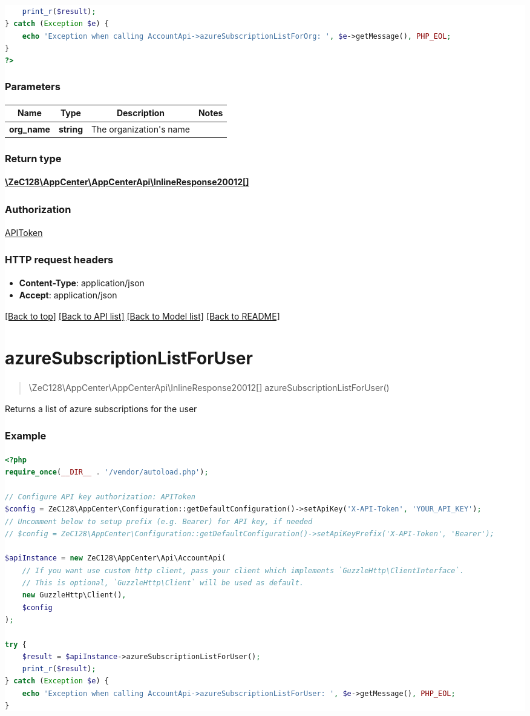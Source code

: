 ```php
    print_r($result);
} catch (Exception $e) {
    echo 'Exception when calling AccountApi->azureSubscriptionListForOrg: ', $e->getMessage(), PHP_EOL;
}
?>
```

### Parameters

Name | Type | Description  | Notes
------------- | ------------- | ------------- | -------------
 **org_name** | **string**| The organization&#39;s name |

### Return type

[**\ZeC128\AppCenter\AppCenterApi\InlineResponse20012[]**](../Model/InlineResponse20012.md)

### Authorization

[APIToken](../../README.md#APIToken)

### HTTP request headers

 - **Content-Type**: application/json
 - **Accept**: application/json

[[Back to top]](#) [[Back to API list]](../../README.md#documentation-for-api-endpoints) [[Back to Model list]](../../README.md#documentation-for-models) [[Back to README]](../../README.md)

# **azureSubscriptionListForUser**
> \ZeC128\AppCenter\AppCenterApi\InlineResponse20012[] azureSubscriptionListForUser()



Returns a list of azure subscriptions for the user

### Example
```php
<?php
require_once(__DIR__ . '/vendor/autoload.php');

// Configure API key authorization: APIToken
$config = ZeC128\AppCenter\Configuration::getDefaultConfiguration()->setApiKey('X-API-Token', 'YOUR_API_KEY');
// Uncomment below to setup prefix (e.g. Bearer) for API key, if needed
// $config = ZeC128\AppCenter\Configuration::getDefaultConfiguration()->setApiKeyPrefix('X-API-Token', 'Bearer');

$apiInstance = new ZeC128\AppCenter\Api\AccountApi(
    // If you want use custom http client, pass your client which implements `GuzzleHttp\ClientInterface`.
    // This is optional, `GuzzleHttp\Client` will be used as default.
    new GuzzleHttp\Client(),
    $config
);

try {
    $result = $apiInstance->azureSubscriptionListForUser();
    print_r($result);
} catch (Exception $e) {
    echo 'Exception when calling AccountApi->azureSubscriptionListForUser: ', $e->getMessage(), PHP_EOL;
}
```